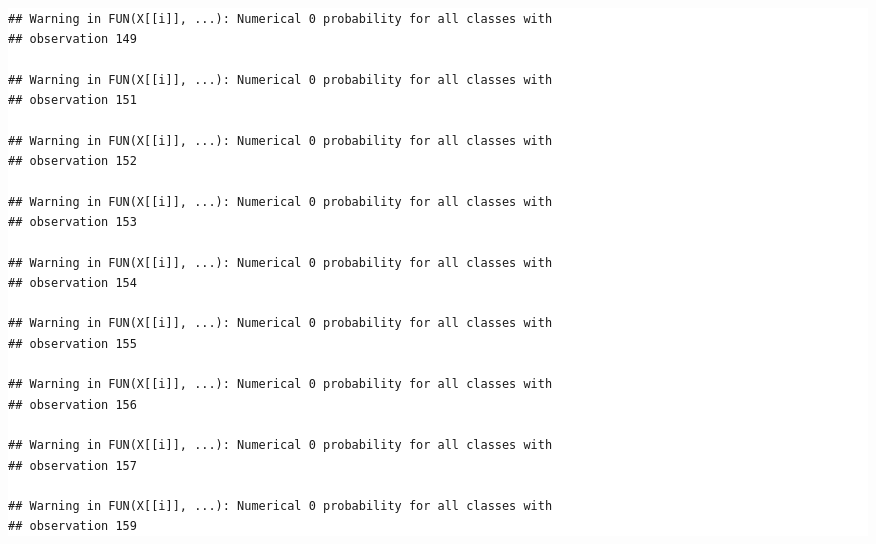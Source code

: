     ## Warning in FUN(X[[i]], ...): Numerical 0 probability for all classes with
    ## observation 149

    ## Warning in FUN(X[[i]], ...): Numerical 0 probability for all classes with
    ## observation 151

    ## Warning in FUN(X[[i]], ...): Numerical 0 probability for all classes with
    ## observation 152

    ## Warning in FUN(X[[i]], ...): Numerical 0 probability for all classes with
    ## observation 153

    ## Warning in FUN(X[[i]], ...): Numerical 0 probability for all classes with
    ## observation 154

    ## Warning in FUN(X[[i]], ...): Numerical 0 probability for all classes with
    ## observation 155

    ## Warning in FUN(X[[i]], ...): Numerical 0 probability for all classes with
    ## observation 156

    ## Warning in FUN(X[[i]], ...): Numerical 0 probability for all classes with
    ## observation 157

    ## Warning in FUN(X[[i]], ...): Numerical 0 probability for all classes with
    ## observation 159
